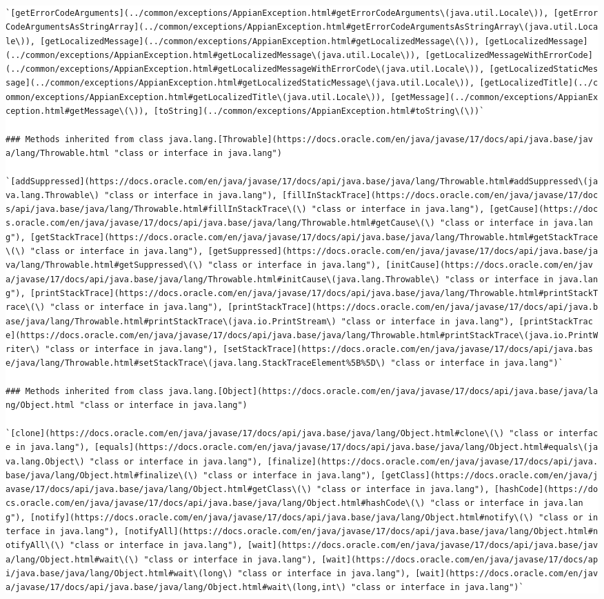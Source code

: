    `[getErrorCodeArguments](../common/exceptions/AppianException.html#getErrorCodeArguments\(java.util.Locale\)), [getErrorCodeArgumentsAsStringArray](../common/exceptions/AppianException.html#getErrorCodeArgumentsAsStringArray\(java.util.Locale\)), [getLocalizedMessage](../common/exceptions/AppianException.html#getLocalizedMessage\(\)), [getLocalizedMessage](../common/exceptions/AppianException.html#getLocalizedMessage\(java.util.Locale\)), [getLocalizedMessageWithErrorCode](../common/exceptions/AppianException.html#getLocalizedMessageWithErrorCode\(java.util.Locale\)), [getLocalizedStaticMessage](../common/exceptions/AppianException.html#getLocalizedStaticMessage\(java.util.Locale\)), [getLocalizedTitle](../common/exceptions/AppianException.html#getLocalizedTitle\(java.util.Locale\)), [getMessage](../common/exceptions/AppianException.html#getMessage\(\)), [toString](../common/exceptions/AppianException.html#toString\(\))`

    ### Methods inherited from class java.lang.[Throwable](https://docs.oracle.com/en/java/javase/17/docs/api/java.base/java/lang/Throwable.html "class or interface in java.lang")

    `[addSuppressed](https://docs.oracle.com/en/java/javase/17/docs/api/java.base/java/lang/Throwable.html#addSuppressed\(java.lang.Throwable\) "class or interface in java.lang"), [fillInStackTrace](https://docs.oracle.com/en/java/javase/17/docs/api/java.base/java/lang/Throwable.html#fillInStackTrace\(\) "class or interface in java.lang"), [getCause](https://docs.oracle.com/en/java/javase/17/docs/api/java.base/java/lang/Throwable.html#getCause\(\) "class or interface in java.lang"), [getStackTrace](https://docs.oracle.com/en/java/javase/17/docs/api/java.base/java/lang/Throwable.html#getStackTrace\(\) "class or interface in java.lang"), [getSuppressed](https://docs.oracle.com/en/java/javase/17/docs/api/java.base/java/lang/Throwable.html#getSuppressed\(\) "class or interface in java.lang"), [initCause](https://docs.oracle.com/en/java/javase/17/docs/api/java.base/java/lang/Throwable.html#initCause\(java.lang.Throwable\) "class or interface in java.lang"), [printStackTrace](https://docs.oracle.com/en/java/javase/17/docs/api/java.base/java/lang/Throwable.html#printStackTrace\(\) "class or interface in java.lang"), [printStackTrace](https://docs.oracle.com/en/java/javase/17/docs/api/java.base/java/lang/Throwable.html#printStackTrace\(java.io.PrintStream\) "class or interface in java.lang"), [printStackTrace](https://docs.oracle.com/en/java/javase/17/docs/api/java.base/java/lang/Throwable.html#printStackTrace\(java.io.PrintWriter\) "class or interface in java.lang"), [setStackTrace](https://docs.oracle.com/en/java/javase/17/docs/api/java.base/java/lang/Throwable.html#setStackTrace\(java.lang.StackTraceElement%5B%5D\) "class or interface in java.lang")`

    ### Methods inherited from class java.lang.[Object](https://docs.oracle.com/en/java/javase/17/docs/api/java.base/java/lang/Object.html "class or interface in java.lang")

    `[clone](https://docs.oracle.com/en/java/javase/17/docs/api/java.base/java/lang/Object.html#clone\(\) "class or interface in java.lang"), [equals](https://docs.oracle.com/en/java/javase/17/docs/api/java.base/java/lang/Object.html#equals\(java.lang.Object\) "class or interface in java.lang"), [finalize](https://docs.oracle.com/en/java/javase/17/docs/api/java.base/java/lang/Object.html#finalize\(\) "class or interface in java.lang"), [getClass](https://docs.oracle.com/en/java/javase/17/docs/api/java.base/java/lang/Object.html#getClass\(\) "class or interface in java.lang"), [hashCode](https://docs.oracle.com/en/java/javase/17/docs/api/java.base/java/lang/Object.html#hashCode\(\) "class or interface in java.lang"), [notify](https://docs.oracle.com/en/java/javase/17/docs/api/java.base/java/lang/Object.html#notify\(\) "class or interface in java.lang"), [notifyAll](https://docs.oracle.com/en/java/javase/17/docs/api/java.base/java/lang/Object.html#notifyAll\(\) "class or interface in java.lang"), [wait](https://docs.oracle.com/en/java/javase/17/docs/api/java.base/java/lang/Object.html#wait\(\) "class or interface in java.lang"), [wait](https://docs.oracle.com/en/java/javase/17/docs/api/java.base/java/lang/Object.html#wait\(long\) "class or interface in java.lang"), [wait](https://docs.oracle.com/en/java/javase/17/docs/api/java.base/java/lang/Object.html#wait\(long,int\) "class or interface in java.lang")`
